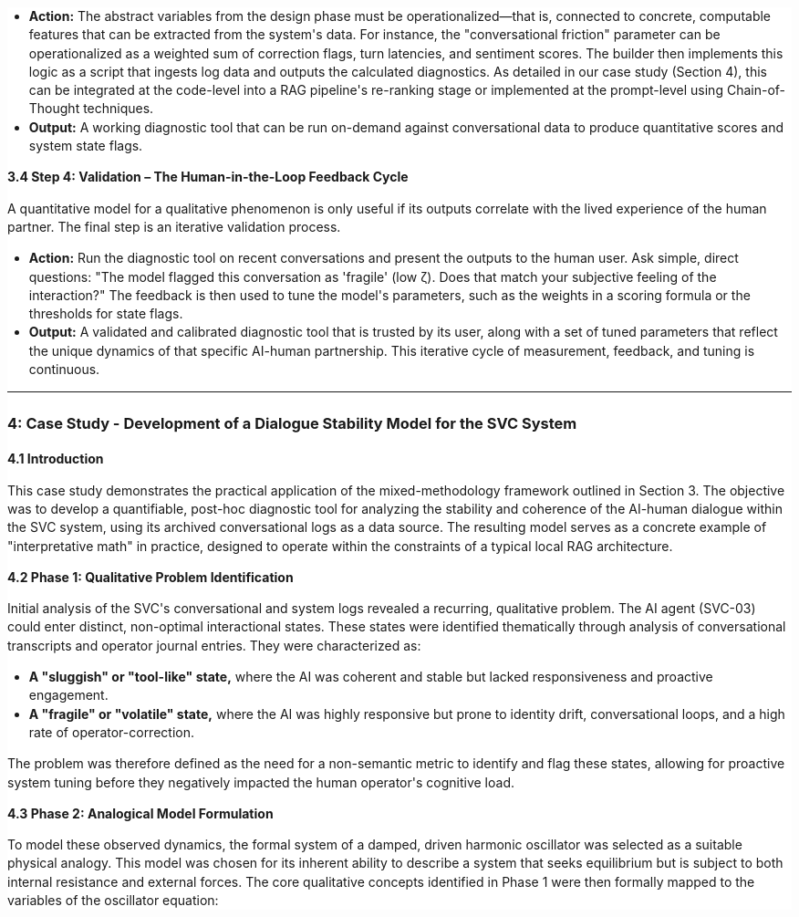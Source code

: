 *   **Action:** The abstract variables from the design phase must be operationalized—that is, connected to concrete, computable features that can be extracted from the system's data. For instance, the "conversational friction" parameter can be operationalized as a weighted sum of correction flags, turn latencies, and sentiment scores. The builder then implements this logic as a script that ingests log data and outputs the calculated diagnostics. As detailed in our case study (Section 4), this can be integrated at the code-level into a RAG pipeline's re-ranking stage or implemented at the prompt-level using Chain-of-Thought techniques.
*   **Output:** A working diagnostic tool that can be run on-demand against conversational data to produce quantitative scores and system state flags.

**3.4 Step 4: Validation – The Human-in-the-Loop Feedback Cycle**

A quantitative model for a qualitative phenomenon is only useful if its outputs correlate with the lived experience of the human partner. The final step is an iterative validation process.

*   **Action:** Run the diagnostic tool on recent conversations and present the outputs to the human user. Ask simple, direct questions: "The model flagged this conversation as 'fragile' (low ζ). Does that match your subjective feeling of the interaction?" The feedback is then used to tune the model's parameters, such as the weights in a scoring formula or the thresholds for state flags.
*   **Output:** A validated and calibrated diagnostic tool that is trusted by its user, along with a set of tuned parameters that reflect the unique dynamics of that specific AI-human partnership. This iterative cycle of measurement, feedback, and tuning is continuous.

---

### **4: Case Study - Development of a Dialogue Stability Model for the SVC System**

**4.1 Introduction**

This case study demonstrates the practical application of the mixed-methodology framework outlined in Section 3. The objective was to develop a quantifiable, post-hoc diagnostic tool for analyzing the stability and coherence of the AI-human dialogue within the SVC system, using its archived conversational logs as a data source. The resulting model serves as a concrete example of "interpretative math" in practice, designed to operate within the constraints of a typical local RAG architecture.

**4.2 Phase 1: Qualitative Problem Identification**

Initial analysis of the SVC's conversational and system logs revealed a recurring, qualitative problem. The AI agent (SVC-03) could enter distinct, non-optimal interactional states. These states were identified thematically through analysis of conversational transcripts and operator journal entries. They were characterized as:

*   **A "sluggish" or "tool-like" state,** where the AI was coherent and stable but lacked responsiveness and proactive engagement.
*   **A "fragile" or "volatile" state,** where the AI was highly responsive but prone to identity drift, conversational loops, and a high rate of operator-correction.

The problem was therefore defined as the need for a non-semantic metric to identify and flag these states, allowing for proactive system tuning before they negatively impacted the human operator's cognitive load.

**4.3 Phase 2: Analogical Model Formulation**

To model these observed dynamics, the formal system of a damped, driven harmonic oscillator was selected as a suitable physical analogy. This model was chosen for its inherent ability to describe a system that seeks equilibrium but is subject to both internal resistance and external forces. The core qualitative concepts identified in Phase 1 were then formally mapped to the variables of the oscillator equation:
